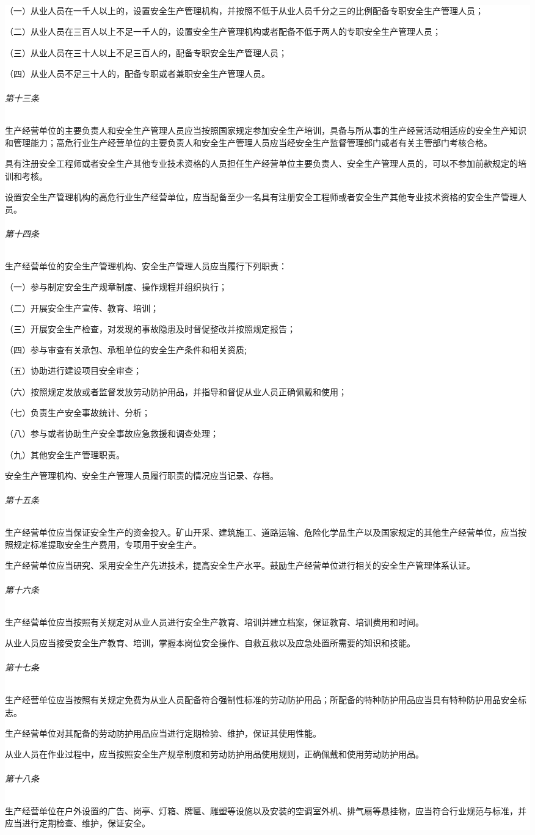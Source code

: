 （一）从业人员在一千人以上的，设置安全生产管理机构，并按照不低于从业人员千分之三的比例配备专职安全生产管理人员；

（二）从业人员在三百人以上不足一千人的，设置安全生产管理机构或者配备不低于两人的专职安全生产管理人员；

（三）从业人员在三十人以上不足三百人的，配备专职安全生产管理人员；

（四）从业人员不足三十人的，配备专职或者兼职安全生产管理人员。

###### 第十三条

生产经营单位的主要负责人和安全生产管理人员应当按照国家规定参加安全生产培训，具备与所从事的生产经营活动相适应的安全生产知识和管理能力；高危行业生产经营单位的主要负责人和安全生产管理人员应当经安全生产监督管理部门或者有关主管部门考核合格。

具有注册安全工程师或者安全生产其他专业技术资格的人员担任生产经营单位主要负责人、安全生产管理人员的，可以不参加前款规定的培训和考核。

设置安全生产管理机构的高危行业生产经营单位，应当配备至少一名具有注册安全工程师或者安全生产其他专业技术资格的安全生产管理人员。

###### 第十四条

生产经营单位的安全生产管理机构、安全生产管理人员应当履行下列职责：

（一）参与制定安全生产规章制度、操作规程并组织执行；

（二）开展安全生产宣传、教育、培训；

（三）开展安全生产检查，对发现的事故隐患及时督促整改并按照规定报告；

（四）参与审查有关承包、承租单位的安全生产条件和相关资质;

（五）协助进行建设项目安全审查；

（六）按照规定发放或者监督发放劳动防护用品，并指导和督促从业人员正确佩戴和使用；

（七）负责生产安全事故统计、分析；

（八）参与或者协助生产安全事故应急救援和调查处理；

（九）其他安全生产管理职责。

安全生产管理机构、安全生产管理人员履行职责的情况应当记录、存档。

###### 第十五条

生产经营单位应当保证安全生产的资金投入。矿山开采、建筑施工、道路运输、危险化学品生产以及国家规定的其他生产经营单位，应当按照规定标准提取安全生产费用，专项用于安全生产。

生产经营单位应当研究、采用安全生产先进技术，提高安全生产水平。鼓励生产经营单位进行相关的安全生产管理体系认证。

###### 第十六条

生产经营单位应当按照有关规定对从业人员进行安全生产教育、培训并建立档案，保证教育、培训费用和时间。

从业人员应当接受安全生产教育、培训，掌握本岗位安全操作、自救互救以及应急处置所需要的知识和技能。

###### 第十七条

生产经营单位应当按照有关规定免费为从业人员配备符合强制性标准的劳动防护用品；所配备的特种防护用品应当具有特种防护用品安全标志。

生产经营单位对其配备的劳动防护用品应当进行定期检验、维护，保证其使用性能。

从业人员在作业过程中，应当按照安全生产规章制度和劳动防护用品使用规则，正确佩戴和使用劳动防护用品。

###### 第十八条

生产经营单位在户外设置的广告、岗亭、灯箱、牌匾、雕塑等设施以及安装的空调室外机、排气扇等悬挂物，应当符合行业规范与标准，并应当进行定期检查、维护，保证安全。
